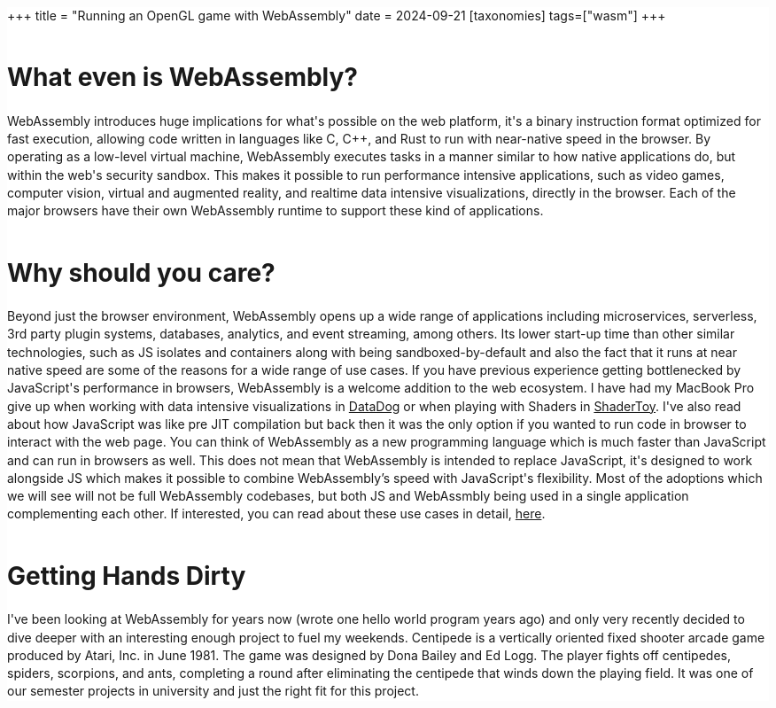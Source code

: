 +++
title = "Running an OpenGL game with WebAssembly"
date = 2024-09-21
[taxonomies]
tags=["wasm"]
+++

<style>
main img {
    display: block;
    margin-left: auto;
    margin-right: auto;
}
</style>

# What even is WebAssembly?

WebAssembly introduces huge implications for what's possible on the web platform, it's a binary instruction format optimized for fast execution, allowing code written in languages like C, C++, and Rust to run with near-native speed in the browser. By operating as a low-level virtual machine, WebAssembly executes tasks in a manner similar to how native applications do, but within the web's security sandbox. This makes it possible to run performance intensive applications, such as video games, computer vision, virtual and augmented reality, and realtime data intensive visualizations, directly in the browser. Each of the major browsers have their own WebAssembly runtime to support these kind of applications.

# Why should you care?

Beyond just the browser environment, WebAssembly opens up a wide range of applications including microservices, serverless, 3rd party plugin systems, databases, analytics, and event streaming, among others. Its lower start-up time than other similar technologies, such as JS isolates and containers along with being sandboxed-by-default and also the fact that it runs at near native speed are some of the reasons for a wide range of use cases. If you have previous experience getting bottlenecked by JavaScript's performance in browsers, WebAssembly is a welcome addition to the web ecosystem. I have had my MacBook Pro give up when working with data intensive visualizations in [DataDog](https://www.datadoghq.com/) or when playing with Shaders in [ShaderToy](https://www.shadertoy.com/). I've also read about how JavaScript was like pre JIT compilation but back then it was the only option if you wanted to run code in browser to interact with the web page. You can think of WebAssembly as a new programming language which is much faster than JavaScript and can run in browsers as well. This does not mean that WebAssembly is intended to replace JavaScript, it's designed to work alongside JS which makes it possible to combine WebAssembly’s speed with JavaScript's flexibility. Most of the adoptions which we will see will not be full WebAssembly codebases, but both JS and WebAssmbly being used in a single application complementing each other. If interested, you can read about these use cases in detail, [here](https://bytecodealliance.org/articles/wasmtime-1-0-fast-safe-and-production-ready?ref=abdullahxz.github.io).

# Getting Hands Dirty

I've been looking at WebAssembly for years now (wrote one hello world program years ago) and only very recently decided to dive deeper with an interesting enough project to fuel my weekends. Centipede is a vertically oriented fixed shooter arcade game produced by Atari, Inc. in June 1981. The game was designed by Dona Bailey and Ed Logg. The player fights off centipedes, spiders, scorpions, and ants, completing a round after eliminating the centipede that winds down the playing field. It was one of our semester projects in university and just the right fit for this project.
